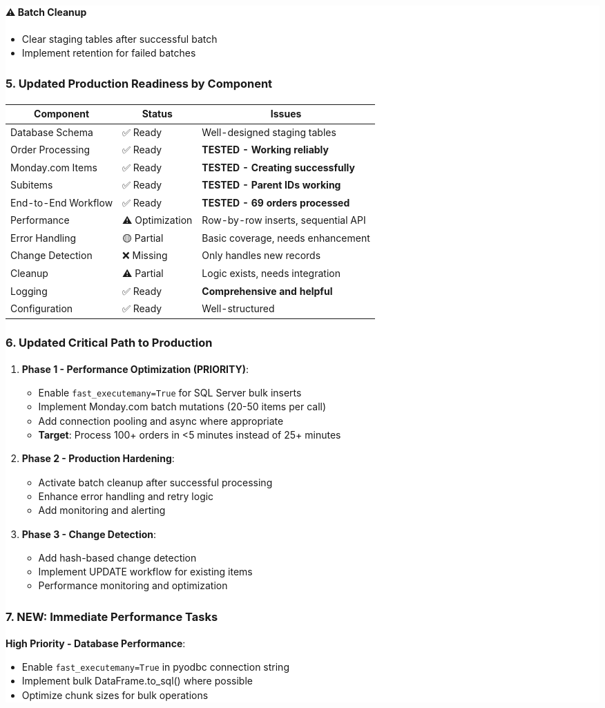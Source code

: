 #### ⚠️ Batch Cleanup
- Clear staging tables after successful batch
- Implement retention for failed batches

### 5. **Updated Production Readiness by Component**

| Component           | Status         | Issues                             |
| ------------------- | -------------- | ---------------------------------- |
| Database Schema     | ✅ Ready        | Well-designed staging tables       |
| Order Processing    | ✅ Ready        | **TESTED - Working reliably**      |
| Monday.com Items    | ✅ Ready        | **TESTED - Creating successfully** |
| Subitems            | ✅ Ready        | **TESTED - Parent IDs working**    |
| End-to-End Workflow | ✅ Ready        | **TESTED - 69 orders processed**   |
| Performance         | ⚠️ Optimization | Row-by-row inserts, sequential API |
| Error Handling      | 🟡 Partial      | Basic coverage, needs enhancement  |
| Change Detection    | ❌ Missing      | Only handles new records           |
| Cleanup             | ⚠️ Partial      | Logic exists, needs integration    |
| Logging             | ✅ Ready        | **Comprehensive and helpful**      |
| Configuration       | ✅ Ready        | Well-structured                    |

### 6. **Updated Critical Path to Production**

1. **Phase 1 - Performance Optimization (PRIORITY)**:
   - Enable `fast_executemany=True` for SQL Server bulk inserts
   - Implement Monday.com batch mutations (20-50 items per call)
   - Add connection pooling and async where appropriate
   - **Target**: Process 100+ orders in <5 minutes instead of 25+ minutes

2. **Phase 2 - Production Hardening**:
   - Activate batch cleanup after successful processing
   - Enhance error handling and retry logic
   - Add monitoring and alerting

3. **Phase 3 - Change Detection**:
   - Add hash-based change detection
   - Implement UPDATE workflow for existing items
   - Performance monitoring and optimization

### 7. **NEW: Immediate Performance Tasks**

**High Priority - Database Performance**:
- Enable `fast_executemany=True` in pyodbc connection string
- Implement bulk DataFrame.to_sql() where possible
- Optimize chunk sizes for bulk operations
